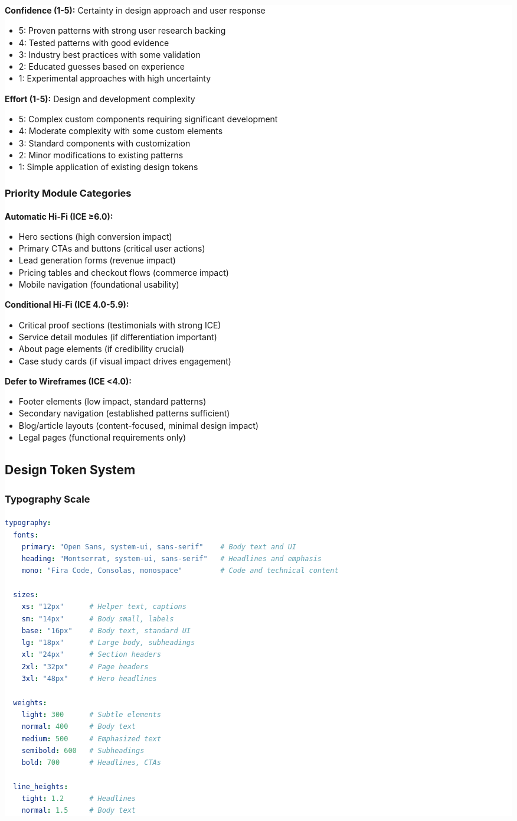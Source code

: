 **Confidence (1-5):** Certainty in design approach and user response
- 5: Proven patterns with strong user research backing
- 4: Tested patterns with good evidence
- 3: Industry best practices with some validation
- 2: Educated guesses based on experience
- 1: Experimental approaches with high uncertainty

**Effort (1-5):** Design and development complexity
- 5: Complex custom components requiring significant development
- 4: Moderate complexity with some custom elements
- 3: Standard components with customization
- 2: Minor modifications to existing patterns
- 1: Simple application of existing design tokens

### Priority Module Categories

**Automatic Hi-Fi (ICE ≥6.0):**
- Hero sections (high conversion impact)
- Primary CTAs and buttons (critical user actions)
- Lead generation forms (revenue impact)
- Pricing tables and checkout flows (commerce impact)
- Mobile navigation (foundational usability)

**Conditional Hi-Fi (ICE 4.0-5.9):**
- Critical proof sections (testimonials with strong ICE)
- Service detail modules (if differentiation important)
- About page elements (if credibility crucial)
- Case study cards (if visual impact drives engagement)

**Defer to Wireframes (ICE <4.0):**
- Footer elements (low impact, standard patterns)
- Secondary navigation (established patterns sufficient)
- Blog/article layouts (content-focused, minimal design impact)
- Legal pages (functional requirements only)

## Design Token System

### Typography Scale

```yaml
typography:
  fonts:
    primary: "Open Sans, system-ui, sans-serif"    # Body text and UI
    heading: "Montserrat, system-ui, sans-serif"   # Headlines and emphasis
    mono: "Fira Code, Consolas, monospace"         # Code and technical content
    
  sizes:
    xs: "12px"      # Helper text, captions
    sm: "14px"      # Body small, labels
    base: "16px"    # Body text, standard UI
    lg: "18px"      # Large body, subheadings
    xl: "24px"      # Section headers
    2xl: "32px"     # Page headers
    3xl: "48px"     # Hero headlines
    
  weights:
    light: 300      # Subtle elements
    normal: 400     # Body text
    medium: 500     # Emphasized text
    semibold: 600   # Subheadings
    bold: 700       # Headlines, CTAs
    
  line_heights:
    tight: 1.2      # Headlines
    normal: 1.5     # Body text
```